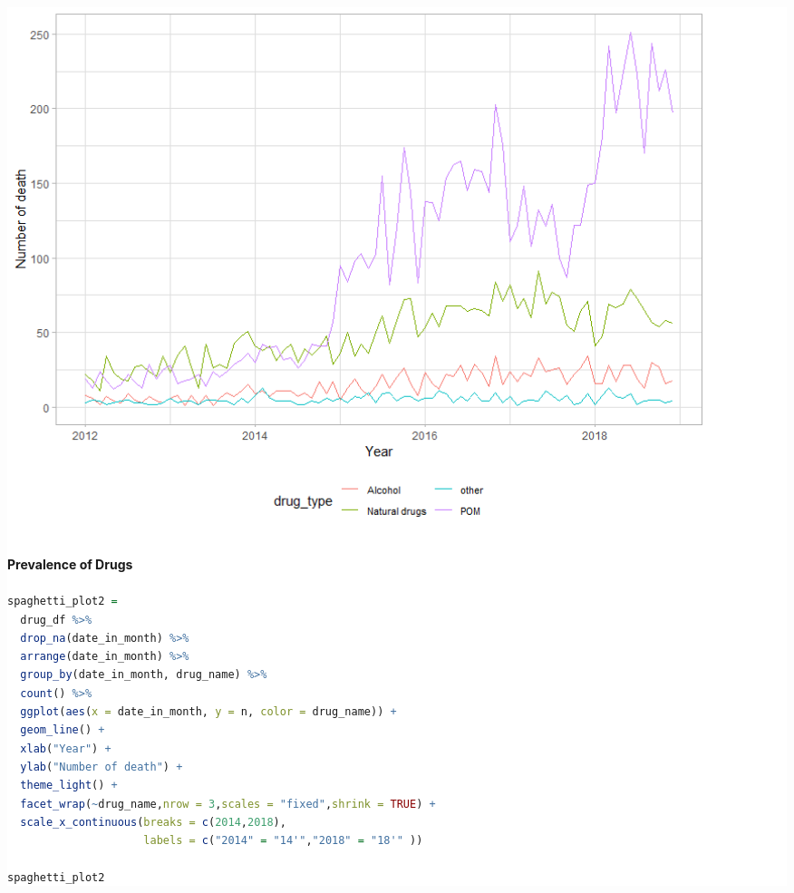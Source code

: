 <img src="report_files/figure-gfm/unnamed-chunk-6-1.png" width="90%" />

#### Prevalence of Drugs

``` r
spaghetti_plot2 = 
  drug_df %>% 
  drop_na(date_in_month) %>% 
  arrange(date_in_month) %>% 
  group_by(date_in_month, drug_name) %>% 
  count() %>% 
  ggplot(aes(x = date_in_month, y = n, color = drug_name)) +
  geom_line() +
  xlab("Year") +
  ylab("Number of death") +
  theme_light() +
  facet_wrap(~drug_name,nrow = 3,scales = "fixed",shrink = TRUE) +
  scale_x_continuous(breaks = c(2014,2018),
                     labels = c("2014" = "14'","2018" = "18'" )) 

spaghetti_plot2
```
